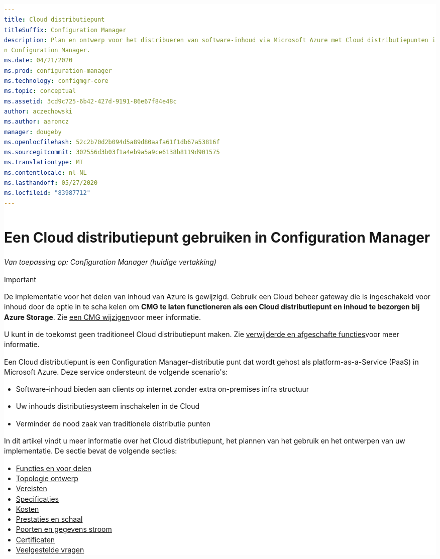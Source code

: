 ```yaml
---
title: Cloud distributiepunt
titleSuffix: Configuration Manager
description: Plan en ontwerp voor het distribueren van software-inhoud via Microsoft Azure met Cloud distributiepunten in Configuration Manager.
ms.date: 04/21/2020
ms.prod: configuration-manager
ms.technology: configmgr-core
ms.topic: conceptual
ms.assetid: 3cd9c725-6b42-427d-9191-86e67f84e48c
author: aczechowski
ms.author: aaroncz
manager: dougeby
ms.openlocfilehash: 52c2b70d2b094d5a89d80aafa61f1db67a53816f
ms.sourcegitcommit: 302556d3b03f1a4eb9a5a9ce6138b8119d901575
ms.translationtype: MT
ms.contentlocale: nl-NL
ms.lasthandoff: 05/27/2020
ms.locfileid: "83987712"
---
```

# <a name="use-a-cloud-distribution-point-in-configuration-manager"></a>Een Cloud distributiepunt gebruiken in Configuration Manager

*Van toepassing op: Configuration Manager (huidige vertakking)*

> [!Important]  
> De implementatie voor het delen van inhoud van Azure is gewijzigd. Gebruik een Cloud beheer gateway die is ingeschakeld voor inhoud door de optie in te scha kelen om **CMG te laten functioneren als een Cloud distributiepunt en inhoud te bezorgen bij Azure Storage**. Zie [een CMG wijzigen](../../clients/manage/cmg/setup-cloud-management-gateway.md#modify-a-cmg)voor meer informatie.
>
> U kunt in de toekomst geen traditioneel Cloud distributiepunt maken. Zie [verwijderde en afgeschafte functies](../changes/deprecated/removed-and-deprecated-cmfeatures.md)voor meer informatie.

Een Cloud distributiepunt is een Configuration Manager-distributie punt dat wordt gehost als platform-as-a-Service (PaaS) in Microsoft Azure. Deze service ondersteunt de volgende scenario's:  

- Software-inhoud bieden aan clients op internet zonder extra on-premises infra structuur  

- Uw inhouds distributiesysteem inschakelen in de Cloud  

- Verminder de nood zaak van traditionele distributie punten  

In dit artikel vindt u meer informatie over het Cloud distributiepunt, het plannen van het gebruik en het ontwerpen van uw implementatie. De sectie bevat de volgende secties:

- [Functies en voor delen](#bkmk_features)
- [Topologie ontwerp](#bkmk_topology)
- [Vereisten](#bkmk_requirements)
- [Specificaties](#bkmk_spec)
- [Kosten](#bkmk_cost)
- [Prestaties en schaal](#bkmk_perf)
- [Poorten en gegevens stroom](#bkmk_dataflow)
- [Certificaten](#bkmk_certs)
- [Veelgestelde vragen](#bkmk_faq)
